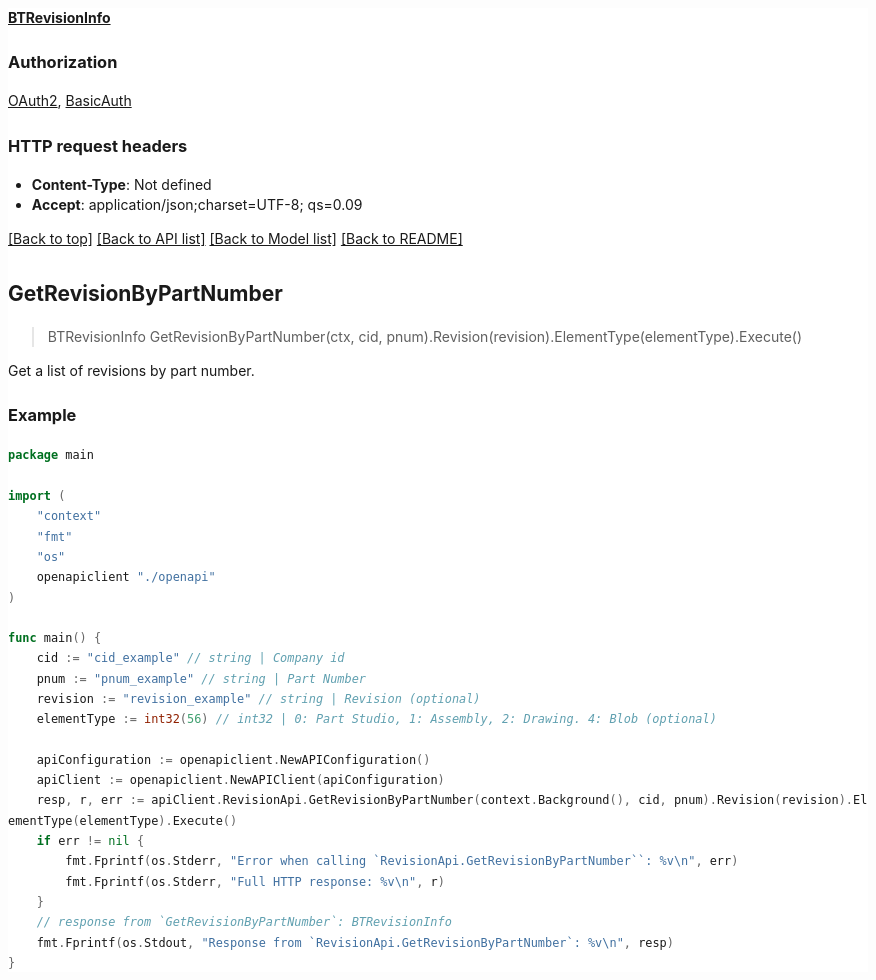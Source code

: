[**BTRevisionInfo**](BTRevisionInfo.md)

### Authorization

[OAuth2](../README.md#OAuth2), [BasicAuth](../README.md#BasicAuth)

### HTTP request headers

- **Content-Type**: Not defined
- **Accept**: application/json;charset=UTF-8; qs=0.09

[[Back to top]](#) [[Back to API list]](../README.md#documentation-for-api-endpoints)
[[Back to Model list]](../README.md#documentation-for-models)
[[Back to README]](../README.md)


## GetRevisionByPartNumber

> BTRevisionInfo GetRevisionByPartNumber(ctx, cid, pnum).Revision(revision).ElementType(elementType).Execute()

Get a list of revisions by part number.

### Example

```go
package main

import (
    "context"
    "fmt"
    "os"
    openapiclient "./openapi"
)

func main() {
    cid := "cid_example" // string | Company id
    pnum := "pnum_example" // string | Part Number
    revision := "revision_example" // string | Revision (optional)
    elementType := int32(56) // int32 | 0: Part Studio, 1: Assembly, 2: Drawing. 4: Blob (optional)

    apiConfiguration := openapiclient.NewAPIConfiguration()
    apiClient := openapiclient.NewAPIClient(apiConfiguration)
    resp, r, err := apiClient.RevisionApi.GetRevisionByPartNumber(context.Background(), cid, pnum).Revision(revision).ElementType(elementType).Execute()
    if err != nil {
        fmt.Fprintf(os.Stderr, "Error when calling `RevisionApi.GetRevisionByPartNumber``: %v\n", err)
        fmt.Fprintf(os.Stderr, "Full HTTP response: %v\n", r)
    }
    // response from `GetRevisionByPartNumber`: BTRevisionInfo
    fmt.Fprintf(os.Stdout, "Response from `RevisionApi.GetRevisionByPartNumber`: %v\n", resp)
}
```

